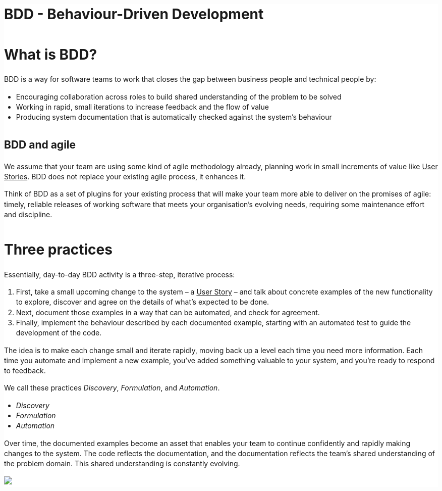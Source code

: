 # BDD - Behaviour-Driven Development

What is BDD?
============

BDD is a way for software teams to work that closes the gap between business people and technical people by:

*   Encouraging collaboration across roles to build shared understanding of the problem to be solved
*   Working in rapid, small iterations to increase feedback and the flow of value
*   Producing system documentation that is automatically checked against the system’s behaviour

BDD and agile
-------------

We assume that your team are using some kind of agile methodology already, planning work in small increments of value like [User Stories](https://cucumber.io/docs/terms/user-story/). BDD does not replace your existing agile process, it enhances it.

Think of BDD as a set of plugins for your existing process that will make your team more able to deliver on the promises of agile: timely, reliable releases of working software that meets your organisation’s evolving needs, requiring some maintenance effort and discipline.

Three practices
===============

Essentially, day-to-day BDD activity is a three-step, iterative process:

1.  First, take a small upcoming change to the system – a [User Story](https://cucumber.io/docs/terms/user-story/) – and talk about concrete examples of the new functionality to explore, discover and agree on the details of what’s expected to be done.
2.  Next, document those examples in a way that can be automated, and check for agreement.
3.  Finally, implement the behaviour described by each documented example, starting with an automated test to guide the development of the code.

The idea is to make each change small and iterate rapidly, moving back up a level each time you need more information. Each time you automate and implement a new example, you’ve added something valuable to your system, and you’re ready to respond to feedback.

We call these practices _Discovery_, _Formulation_, and _Automation_.

  

*   _Discovery_
*   _Formulation_
*   _Automation_

  

Over time, the documented examples become an asset that enables your team to continue confidently and rapidly making changes to the system. The code reflects the documentation, and the documentation reflects the team’s shared understanding of the problem domain. This shared understanding is constantly evolving.

  

![](https://t6616188.p.clickup-attachments.com/t6616188/dfb8677b-7ad3-4da8-b433-a1cf984b49b9/Screenshot%20from%202022-12-25%2014-24-09.png)
